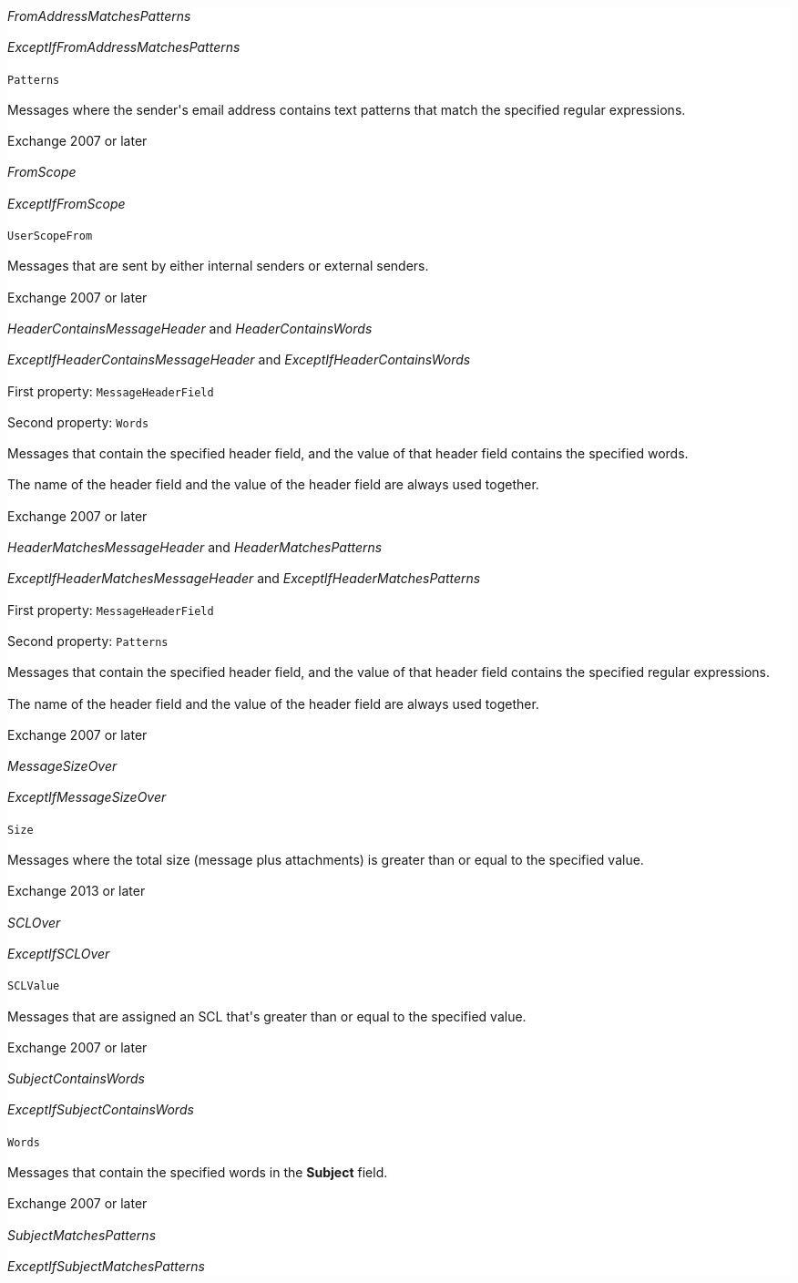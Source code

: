 </tr>
<tr class="odd">
<td><p><em>FromAddressMatchesPatterns</em></p>
<p><em>ExceptIfFromAddressMatchesPatterns</em></p></td>
<td><p><code>Patterns</code></p></td>
<td><p>Messages where the sender's email address contains text patterns that match the specified regular expressions.</p></td>
<td><p>Exchange 2007 or later</p></td>
</tr>
<tr class="even">
<td><p><em>FromScope</em></p>
<p><em>ExceptIfFromScope</em></p></td>
<td><p><code>UserScopeFrom</code></p></td>
<td><p>Messages that are sent by either internal senders or external senders.</p></td>
<td><p>Exchange 2007 or later</p></td>
</tr>
<tr class="odd">
<td><p><em>HeaderContainsMessageHeader</em> and <em>HeaderContainsWords</em></p>
<p><em>ExceptIfHeaderContainsMessageHeader</em> and <em>ExceptIfHeaderContainsWords</em></p></td>
<td><p>First property: <code>MessageHeaderField</code></p>
<p>Second property: <code>Words</code></p></td>
<td><p>Messages that contain the specified header field, and the value of that header field contains the specified words.</p>
<p>The name of the header field and the value of the header field are always used together.</p></td>
<td><p>Exchange 2007 or later</p></td>
</tr>
<tr class="even">
<td><p><em>HeaderMatchesMessageHeader</em> and <em>HeaderMatchesPatterns</em></p>
<p><em>ExceptIfHeaderMatchesMessageHeader</em> and <em>ExceptIfHeaderMatchesPatterns</em></p></td>
<td><p>First property: <code>MessageHeaderField</code></p>
<p>Second property: <code>Patterns</code></p></td>
<td><p>Messages that contain the specified header field, and the value of that header field contains the specified regular expressions.</p>
<p>The name of the header field and the value of the header field are always used together.</p></td>
<td><p>Exchange 2007 or later</p></td>
</tr>
<tr class="odd">
<td><p><em>MessageSizeOver</em></p>
<p><em>ExceptIfMessageSizeOver</em></p></td>
<td><p><code>Size</code></p></td>
<td><p>Messages where the total size (message plus attachments) is greater than or equal to the specified value.</p></td>
<td><p>Exchange 2013 or later</p></td>
</tr>
<tr class="even">
<td><p><em>SCLOver</em></p>
<p><em>ExceptIfSCLOver</em></p></td>
<td><p><code>SCLValue</code></p></td>
<td><p>Messages that are assigned an SCL that's greater than or equal to the specified value.</p></td>
<td><p>Exchange 2007 or later</p></td>
</tr>
<tr class="odd">
<td><p><em>SubjectContainsWords</em></p>
<p><em>ExceptIfSubjectContainsWords</em></p></td>
<td><p><code>Words</code></p></td>
<td><p>Messages that contain the specified words in the <strong>Subject</strong> field.</p></td>
<td><p>Exchange 2007 or later</p></td>
</tr>
<tr class="even">
<td><p><em>SubjectMatchesPatterns</em></p>
<p><em>ExceptIfSubjectMatchesPatterns</em></p></td>